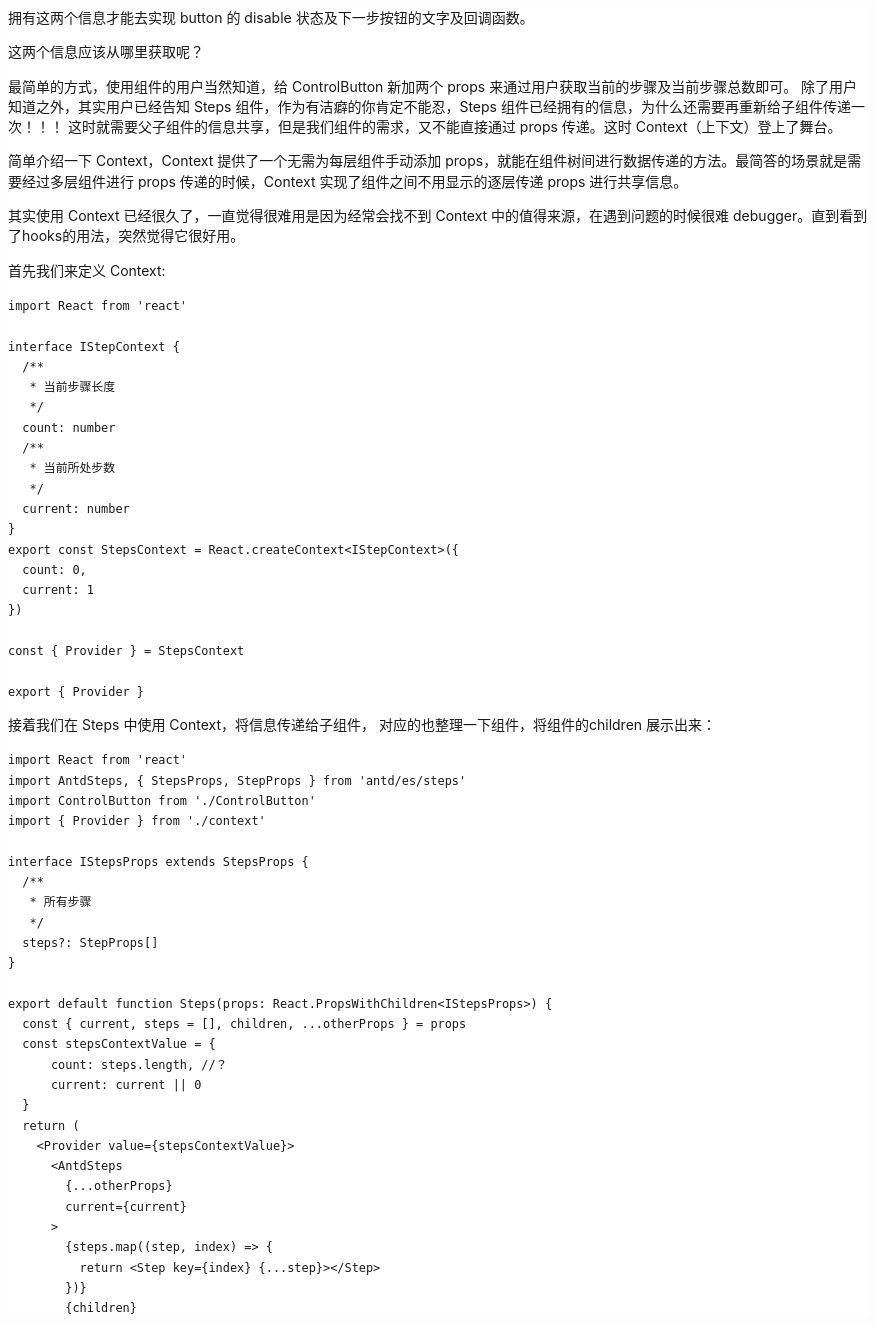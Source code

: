 拥有这两个信息才能去实现 button 的 disable 状态及下一步按钮的文字及回调函数。

这两个信息应该从哪里获取呢？

最简单的方式，使用组件的用户当然知道，给 ControlButton 新加两个 props 来通过用户获取当前的步骤及当前步骤总数即可。
除了用户知道之外，其实用户已经告知 Steps 组件，作为有洁癖的你肯定不能忍，Steps 组件已经拥有的信息，为什么还需要再重新给子组件传递一次！！！
这时就需要父子组件的信息共享，但是我们组件的需求，又不能直接通过 props 传递。这时 Context（上下文）登上了舞台。

简单介绍一下 Context，Context 提供了一个无需为每层组件手动添加 props，就能在组件树间进行数据传递的方法。最简答的场景就是需要经过多层组件进行 props 传递的时候，Context 实现了组件之间不用显示的逐层传递 props 进行共享信息。

其实使用 Context 已经很久了，一直觉得很难用是因为经常会找不到 Context 中的值得来源，在遇到问题的时候很难 debugger。直到看到了hooks的用法，突然觉得它很好用。

首先我们来定义 Context:
```
import React from 'react'

interface IStepContext {
  /**
   * 当前步骤长度
   */
  count: number
  /**
   * 当前所处步数
   */
  current: number
}
export const StepsContext = React.createContext<IStepContext>({
  count: 0,
  current: 1
})

const { Provider } = StepsContext

export { Provider }
```

接着我们在 Steps 中使用 Context，将信息传递给子组件， 对应的也整理一下组件，将组件的children 展示出来：
```
import React from 'react'
import AntdSteps, { StepsProps, StepProps } from 'antd/es/steps'
import ControlButton from './ControlButton'
import { Provider } from './context'

interface IStepsProps extends StepsProps {
  /**
   * 所有步骤
   */
  steps?: StepProps[]
}

export default function Steps(props: React.PropsWithChildren<IStepsProps>) {
  const { current, steps = [], children, ...otherProps } = props
  const stepsContextValue = {
      count: steps.length, //？
      current: current || 0
  }
  return (
    <Provider value={stepsContextValue}>
      <AntdSteps
        {...otherProps}
        current={current}
      >
        {steps.map((step, index) => {
          return <Step key={index} {...step}></Step>
        })}
        {children}
```